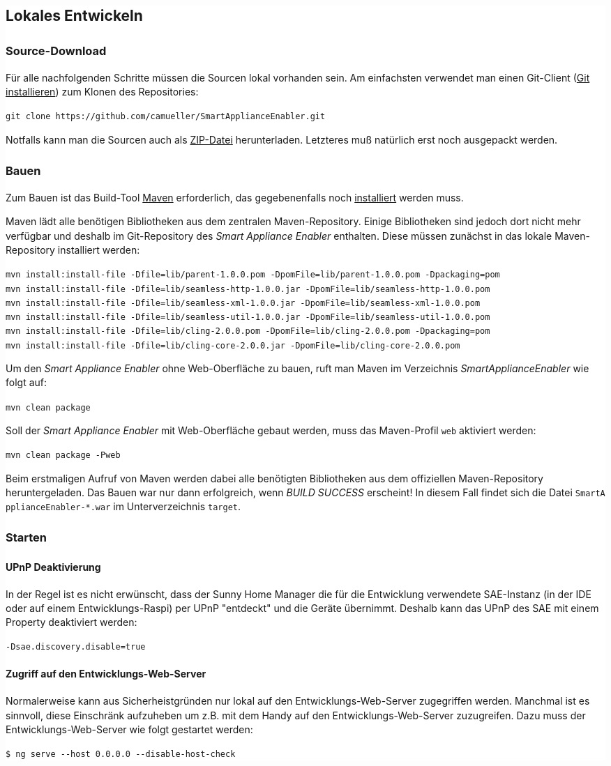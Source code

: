 ## Lokales Entwickeln
### Source-Download
Für alle nachfolgenden Schritte müssen die Sourcen lokal vorhanden sein.
Am einfachsten verwendet man einen Git-Client ([Git installieren](https://git-scm.com/book/de/v1/Los-geht%E2%80%99s-Git-installieren)) zum Klonen des Repositories:
```console
git clone https://github.com/camueller/SmartApplianceEnabler.git
```

Notfalls kann man die Sourcen auch als [ZIP-Datei](https://github.com/camueller/SmartApplianceEnabler/archive/master.zip) herunterladen. Letzteres muß natürlich erst noch ausgepackt werden.

### Bauen

Zum Bauen ist das Build-Tool [Maven](https://maven.apache.org) erforderlich, das gegebenenfalls noch [installiert](https://maven.apache.org/install.html) werden muss.

Maven lädt alle benötigen Bibliotheken aus dem zentralen Maven-Repository. Einige Bibliotheken sind jedoch dort nicht mehr verfügbar und deshalb im Git-Repository des *Smart Appliance Enabler* enthalten. Diese müssen zunächst in das lokale Maven-Repository installiert werden:
```console
mvn install:install-file -Dfile=lib/parent-1.0.0.pom -DpomFile=lib/parent-1.0.0.pom -Dpackaging=pom
mvn install:install-file -Dfile=lib/seamless-http-1.0.0.jar -DpomFile=lib/seamless-http-1.0.0.pom
mvn install:install-file -Dfile=lib/seamless-xml-1.0.0.jar -DpomFile=lib/seamless-xml-1.0.0.pom
mvn install:install-file -Dfile=lib/seamless-util-1.0.0.jar -DpomFile=lib/seamless-util-1.0.0.pom
mvn install:install-file -Dfile=lib/cling-2.0.0.pom -DpomFile=lib/cling-2.0.0.pom -Dpackaging=pom
mvn install:install-file -Dfile=lib/cling-core-2.0.0.jar -DpomFile=lib/cling-core-2.0.0.pom
```

Um den *Smart Appliance Enabler* ohne Web-Oberfläche zu bauen, ruft man Maven im Verzeichnis *SmartApplianceEnabler* wie folgt auf:
```console
mvn clean package
```

Soll der *Smart Appliance Enabler* mit Web-Oberfläche gebaut werden, muss das Maven-Profil `web` aktiviert werden:
```console
mvn clean package -Pweb
```

Beim erstmaligen Aufruf von Maven werden dabei alle benötigten Bibliotheken aus dem offiziellen Maven-Repository heruntergeladen. Das Bauen war nur dann erfolgreich, wenn *BUILD SUCCESS* erscheint! In diesem Fall findet sich die Datei `SmartApplianceEnabler-*.war` im Unterverzeichnis `target`.

### Starten
#### UPnP Deaktivierung
In der Regel ist es nicht erwünscht, dass der Sunny Home Manager die für die Entwicklung verwendete SAE-Instanz (in der IDE oder auf einem Entwicklungs-Raspi) per UPnP "entdeckt" und die Geräte übernimmt.
Deshalb kann das UPnP des SAE mit einem Property deaktiviert werden:
```console
-Dsae.discovery.disable=true
```
#### Zugriff auf den Entwicklungs-Web-Server
Normalerweise kann aus Sicherheistgründen nur lokal auf den Entwicklungs-Web-Server zugegriffen werden. Manchmal ist es sinnvoll, diese Einschränk aufzuheben um z.B. mit dem Handy auf den Entwicklungs-Web-Server zuzugreifen. Dazu muss der Entwicklungs-Web-Server wie folgt gestartet werden:
```console
$ ng serve --host 0.0.0.0 --disable-host-check
```
